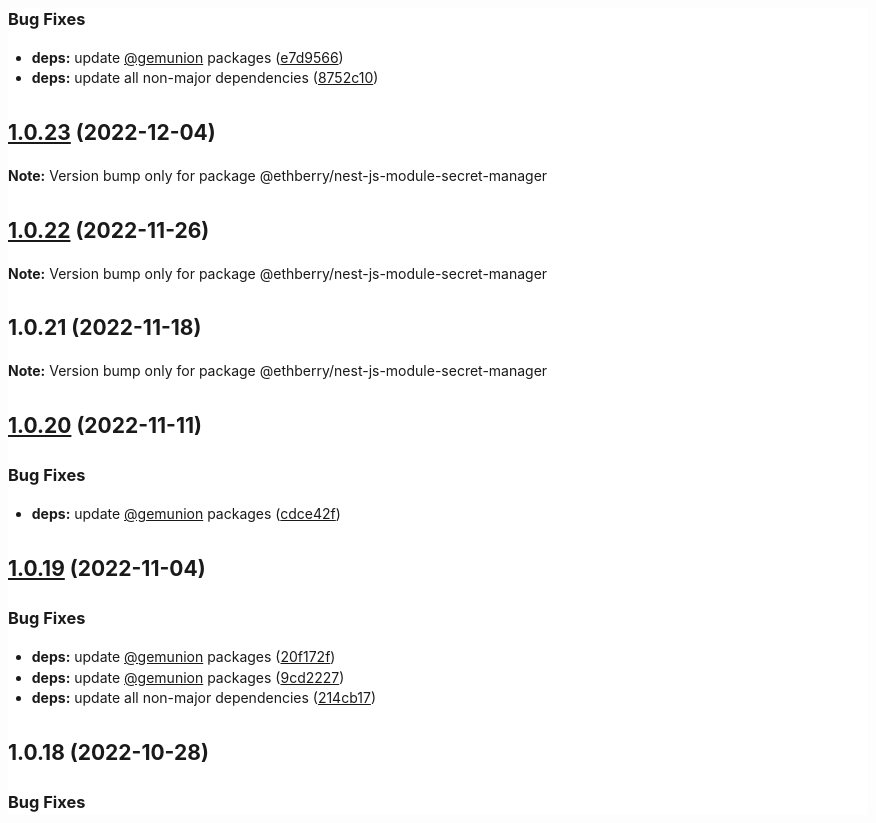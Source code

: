 ### Bug Fixes

- **deps:** update [@gemunion](https://github.com/gemunion) packages ([e7d9566](https://github.com/ethberry/nestjs-packages/commit/e7d95666fcaa0677849451ab8f3c49d1d1c941bf))
- **deps:** update all non-major dependencies ([8752c10](https://github.com/ethberry/nestjs-packages/commit/8752c109c6ae75373290bb039a87670743dd84fe))

## [1.0.23](https://github.com/ethberry/nestjs-packages/compare/@ethberry/nest-js-module-secret-manager@1.0.22...@ethberry/nest-js-module-secret-manager@1.0.23) (2022-12-04)

**Note:** Version bump only for package @ethberry/nest-js-module-secret-manager

## [1.0.22](https://github.com/ethberry/nestjs-packages/compare/@ethberry/nest-js-module-secret-manager@1.0.21...@ethberry/nest-js-module-secret-manager@1.0.22) (2022-11-26)

**Note:** Version bump only for package @ethberry/nest-js-module-secret-manager

## 1.0.21 (2022-11-18)

**Note:** Version bump only for package @ethberry/nest-js-module-secret-manager

## [1.0.20](https://github.com/ethberry/nestjs-packages/compare/@ethberry/nest-js-module-secret-manager@1.0.19...@ethberry/nest-js-module-secret-manager@1.0.20) (2022-11-11)

### Bug Fixes

- **deps:** update [@gemunion](https://github.com/gemunion) packages ([cdce42f](https://github.com/ethberry/nestjs-packages/commit/cdce42fa34a614832d0690cd3e9edb1312b14e09))

## [1.0.19](https://github.com/ethberry/nestjs-packages/compare/@ethberry/nest-js-module-secret-manager@1.0.18...@ethberry/nest-js-module-secret-manager@1.0.19) (2022-11-04)

### Bug Fixes

- **deps:** update [@gemunion](https://github.com/gemunion) packages ([20f172f](https://github.com/ethberry/nestjs-packages/commit/20f172f58151ea8d2984b661898211dcf59a4beb))
- **deps:** update [@gemunion](https://github.com/gemunion) packages ([9cd2227](https://github.com/ethberry/nestjs-packages/commit/9cd22275225df2a2779b79e542a495fb22493631))
- **deps:** update all non-major dependencies ([214cb17](https://github.com/ethberry/nestjs-packages/commit/214cb1730ce9752ef2292d001a0e78b6120053d8))

## 1.0.18 (2022-10-28)

### Bug Fixes
